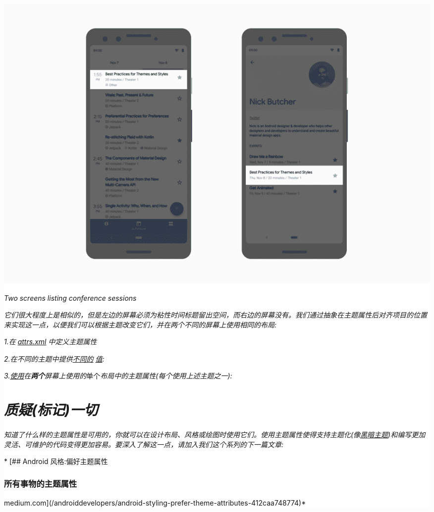 *![](img/94c475dc04996906c69792521a649526.png)*

*Two screens listing conference sessions*

*它们很大程度上是相似的，但是左边的屏幕必须为粘性时间标题留出空间，而右边的屏幕没有。我们通过抽象在主题属性后对齐项目的位置来实现这一点，以便我们可以根据主题改变它们，并在两个不同的屏幕上使用相同的布局:*

*1.在 [attrs.xml](https://github.com/google/iosched/blob/89df01ebc19d9a46495baac4690c2ebfa74946dc/mobile/src/main/res/values/attrs.xml#L41) 中定义主题属性*

*2.在不同的主题中提供[不同的](https://github.com/google/iosched/blob/89df01ebc19d9a46495baac4690c2ebfa74946dc/mobile/src/main/res/values/themes.xml#L51) [值](https://github.com/google/iosched/blob/89df01ebc19d9a46495baac4690c2ebfa74946dc/mobile/src/main/res/values/themes.xml#L78):*

*3.[使用](https://github.com/google/iosched/blob/89df01ebc19d9a46495baac4690c2ebfa74946dc/mobile/src/main/res/layout/item_session.xml#L61)在**两个**屏幕上使用的*单个*布局中的主题属性(每个使用上述主题之一):*

# *质疑(标记)一切*

*知道了什么样的主题属性是可用的，你就可以在设计布局、风格或绘图时使用它们。使用主题属性使得支持主题化(像[黑暗主题](https://developer.android.com/guide/topics/ui/look-and-feel/darktheme))和编写更加灵活、可维护的代码变得更加容易。要深入了解这一点，请加入我们这个系列的下一篇文章:*

*[](/androiddevelopers/android-styling-prefer-theme-attributes-412caa748774) [## Android 风格:偏好主题属性

### 所有事物的主题属性

medium.com](/androiddevelopers/android-styling-prefer-theme-attributes-412caa748774)*